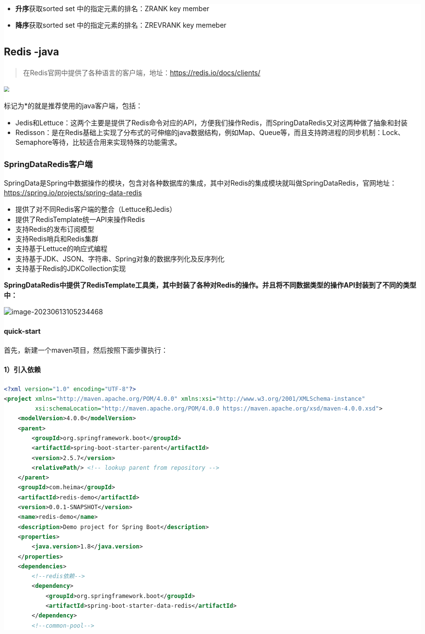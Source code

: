 - **升序**获取sorted set 中的指定元素的排名：ZRANK key member

- **降序**获取sorted set 中的指定元素的排名：ZREVRANK key memeber

## Redis -java

>在Redis官网中提供了各种语言的客户端，地址：https://redis.io/docs/clients/

<img src="https://typora-1309665611.cos.ap-nanjing.myqcloud.com/typora/image-20230613105129232.png" style="zoom:70%">

标记为*的就是推荐使用的java客户端，包括：

- Jedis和Lettuce：这两个主要是提供了Redis命令对应的API，方便我们操作Redis，而SpringDataRedis又对这两种做了抽象和封装
- Redisson：是在Redis基础上实现了分布式的可伸缩的java数据结构，例如Map、Queue等，而且支持跨进程的同步机制：Lock、Semaphore等待，比较适合用来实现特殊的功能需求。

### SpringDataRedis客户端

SpringData是Spring中数据操作的模块，包含对各种数据库的集成，其中对Redis的集成模块就叫做SpringDataRedis，官网地址：https://spring.io/projects/spring-data-redis

- 提供了对不同Redis客户端的整合（Lettuce和Jedis）
- 提供了RedisTemplate统一API来操作Redis
- 支持Redis的发布订阅模型
- 支持Redis哨兵和Redis集群
- 支持基于Lettuce的响应式编程
- 支持基于JDK、JSON、字符串、Spring对象的数据序列化及反序列化
- 支持基于Redis的JDKCollection实现

**SpringDataRedis中提供了RedisTemplate工具类，其中封装了各种对Redis的操作。并且将不同数据类型的操作API封装到了不同的类型中：**

![image-20230613105234468](https://typora-1309665611.cos.ap-nanjing.myqcloud.com/typora/image-20230613105234468.png)

#### quick-start

首先，新建一个maven项目，然后按照下面步骤执行：

#### 1）引入依赖

```xml
<?xml version="1.0" encoding="UTF-8"?>
<project xmlns="http://maven.apache.org/POM/4.0.0" xmlns:xsi="http://www.w3.org/2001/XMLSchema-instance"
         xsi:schemaLocation="http://maven.apache.org/POM/4.0.0 https://maven.apache.org/xsd/maven-4.0.0.xsd">
    <modelVersion>4.0.0</modelVersion>
    <parent>
        <groupId>org.springframework.boot</groupId>
        <artifactId>spring-boot-starter-parent</artifactId>
        <version>2.5.7</version>
        <relativePath/> <!-- lookup parent from repository -->
    </parent>
    <groupId>com.heima</groupId>
    <artifactId>redis-demo</artifactId>
    <version>0.0.1-SNAPSHOT</version>
    <name>redis-demo</name>
    <description>Demo project for Spring Boot</description>
    <properties>
        <java.version>1.8</java.version>
    </properties>
    <dependencies>
        <!--redis依赖-->
        <dependency>
            <groupId>org.springframework.boot</groupId>
            <artifactId>spring-boot-starter-data-redis</artifactId>
        </dependency>
        <!--common-pool-->
```